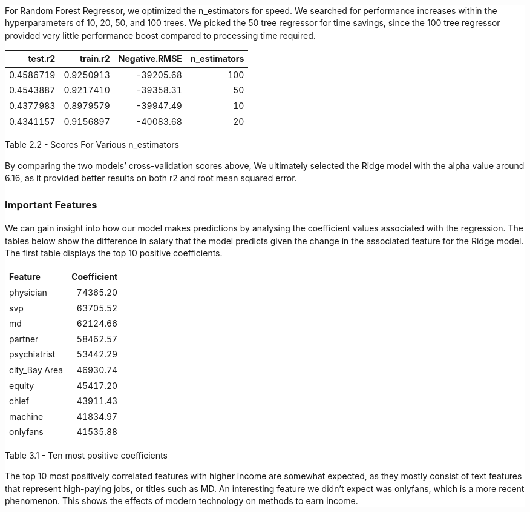 For Random Forest Regressor, we optimized the n_estimators for speed. We
searched for performance increases within the hyperparameters of 10, 20,
50, and 100 trees. We picked the 50 tree regressor for time savings,
since the 100 tree regressor provided very little performance boost
compared to processing time required.

|   test.r2 |  train.r2 | Negative.RMSE | n_estimators |
|----------:|----------:|--------------:|-------------:|
| 0.4586719 | 0.9250913 |     -39205.68 |          100 |
| 0.4543887 | 0.9217410 |     -39358.31 |           50 |
| 0.4377983 | 0.8979579 |     -39947.49 |           10 |
| 0.4341157 | 0.9156897 |     -40083.68 |           20 |

Table 2.2 - Scores For Various n_estimators

By comparing the two models’ cross-validation scores above, We
ultimately selected the Ridge model with the alpha value around 6.16, as
it provided better results on both r2 and root mean squared error.

### Important Features

We can gain insight into how our model makes predictions by analysing
the coefficient values associated with the regression. The tables below
show the difference in salary that the model predicts given the change
in the associated feature for the Ridge model. The first table displays
the top 10 positive coefficients.

| Feature       | Coefficient |
|:--------------|------------:|
| physician     |    74365.20 |
| svp           |    63705.52 |
| md            |    62124.66 |
| partner       |    58462.57 |
| psychiatrist  |    53442.29 |
| city_Bay Area |    46930.74 |
| equity        |    45417.20 |
| chief         |    43911.43 |
| machine       |    41834.97 |
| onlyfans      |    41535.88 |

Table 3.1 - Ten most positive coefficients

The top 10 most positively correlated features with higher income are
somewhat expected, as they mostly consist of text features that
represent high-paying jobs, or titles such as MD. An interesting feature
we didn’t expect was onlyfans, which is a more recent phenomenon. This
shows the effects of modern technology on methods to earn income.
